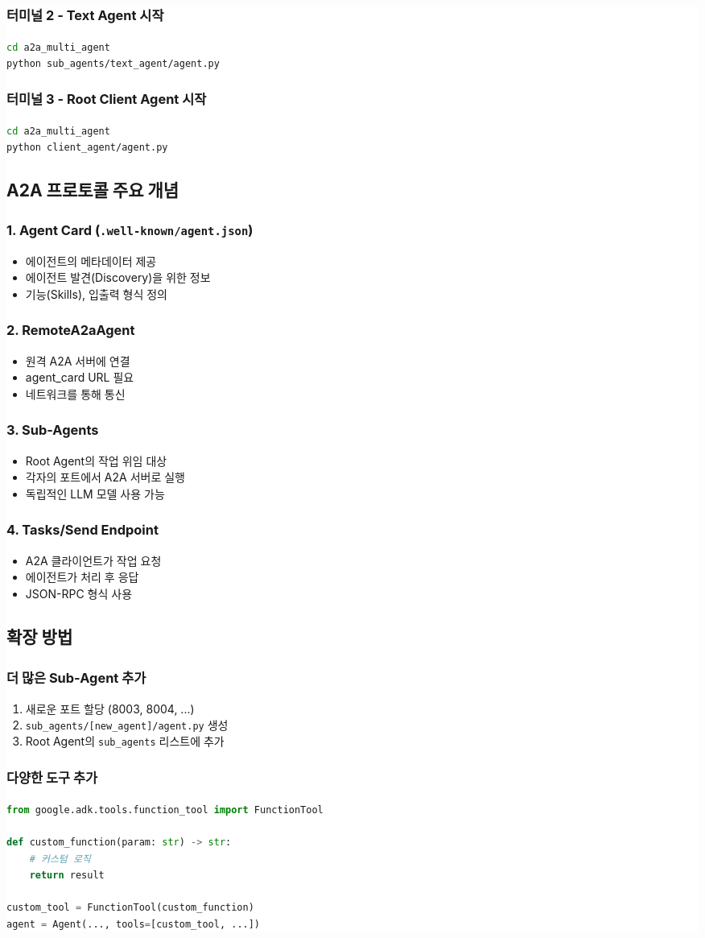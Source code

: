### 터미널 2 - Text Agent 시작
```bash
cd a2a_multi_agent
python sub_agents/text_agent/agent.py
```

### 터미널 3 - Root Client Agent 시작
```bash
cd a2a_multi_agent
python client_agent/agent.py
```

## A2A 프로토콜 주요 개념

### 1. **Agent Card** (`.well-known/agent.json`)
- 에이전트의 메타데이터 제공
- 에이전트 발견(Discovery)을 위한 정보
- 기능(Skills), 입출력 형식 정의

### 2. **RemoteA2aAgent**
- 원격 A2A 서버에 연결
- agent_card URL 필요
- 네트워크를 통해 통신

### 3. **Sub-Agents**
- Root Agent의 작업 위임 대상
- 각자의 포트에서 A2A 서버로 실행
- 독립적인 LLM 모델 사용 가능

### 4. **Tasks/Send Endpoint**
- A2A 클라이언트가 작업 요청
- 에이전트가 처리 후 응답
- JSON-RPC 형식 사용

## 확장 방법

### 더 많은 Sub-Agent 추가
1. 새로운 포트 할당 (8003, 8004, ...)
2. `sub_agents/[new_agent]/agent.py` 생성
3. Root Agent의 `sub_agents` 리스트에 추가

### 다양한 도구 추가
```python
from google.adk.tools.function_tool import FunctionTool

def custom_function(param: str) -> str:
    # 커스텀 로직
    return result

custom_tool = FunctionTool(custom_function)
agent = Agent(..., tools=[custom_tool, ...])
```
